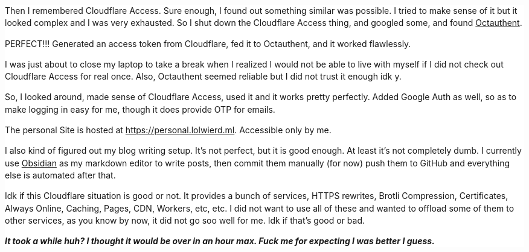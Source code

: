 Then I remembered Cloudflare Access. Sure enough, I found out something similar was possible. I tried to make sense of it but it looked complex and I was very exhausted. So I shut down the Cloudflare Access thing, and googled some, and found [Octauthent](https://octauthent.com/).

PERFECT!!! Generated an access token from Cloudflare, fed it to Octauthent, and it worked flawlessly.

I was just about to close my laptop to take a break when I realized I would not be able to live with myself if I did not check out Cloudflare Access for real once. Also, Octauthent seemed reliable but I did not trust it enough idk y.

So, I looked around, made sense of Cloudflare Access, used it and it works pretty perfectly. Added Google Auth as well, so as to make logging in easy for me, though it does provide OTP for emails.

The personal Site is hosted at https://personal.lolwierd.ml. Accessible only by me.

I also kind of figured out my blog writing setup. It’s not perfect, but it is good enough. At least it’s not completely dumb. I currently use [Obsidian](https://obsidian.md/) as my markdown editor to write posts, then commit them manually (for now) push them to GitHub and everything else is automated after that.

Idk if this Cloudflare situation is good or not. It provides a bunch of services, HTTPS rewrites, Brotli Compression, Certificates, Always Online, Caching, Pages, CDN, Workers, etc, etc. I did not want to use all of these and wanted to offload some of them to other services, as you know by now, it did not go soo well for me. Idk if that’s good or bad.

***It took a while huh? I thought it would be over in an hour max. Fuck me for expecting I was better I guess.***
